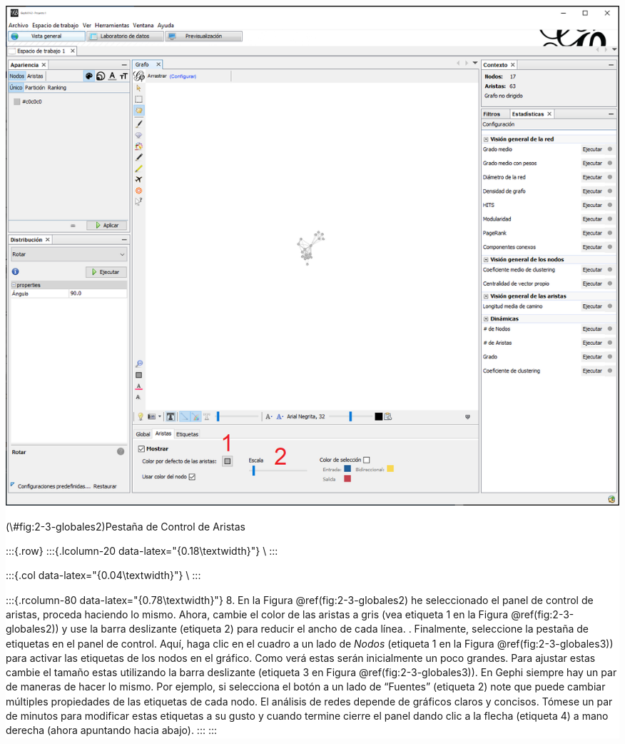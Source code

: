 <img src="images/01-botones_gephi3.png" alt="Pestaña de Control de Aristas" width="100%" />
<p class="caption">(\#fig:2-3-globales2)Pestaña de Control de Aristas</p>
</div>

:::{.row}
:::{.lcolumn-20 data-latex="{0.18\\textwidth}"}
\ 
:::

:::{.col data-latex="{0.04\\textwidth}"}
\ 
:::

:::{.rcolumn-80 data-latex="{0.78\\textwidth}"}
  8.	En la Figura \@ref(fig:2-3-globales2) he seleccionado el panel de control de aristas, proceda haciendo lo mismo. Ahora, cambie el color de las aristas a gris (vea etiqueta 1 en la Figura \@ref(fig:2-3-globales2)) y use la barra deslizante (etiqueta 2) para reducir el ancho de cada línea. . Finalmente, seleccione la pestaña de etiquetas en el panel de control. Aquí, haga clic en el cuadro a un lado de *Nodos* (etiqueta 1 en la Figura \@ref(fig:2-3-globales3)) para activar las etiquetas de los nodos en el gráfico. Como verá estas serán inicialmente un poco grandes. Para ajustar estas cambie el tamaño estas utilizando la barra deslizante (etiqueta 3 en Figura \@ref(fig:2-3-globales3)). En Gephi siempre hay un par de maneras de hacer lo mismo. Por ejemplo, si selecciona el botón a un lado de “Fuentes” (etiqueta 2) note que puede cambiar múltiples propiedades de las etiquetas de cada nodo. El análisis de redes depende de gráficos claros y concisos. Tómese un par de minutos para modificar estas etiquetas a su gusto y cuando termine cierre el panel dando clic a la flecha (etiqueta 4) a mano derecha (ahora apuntando hacia abajo). 
:::
:::
